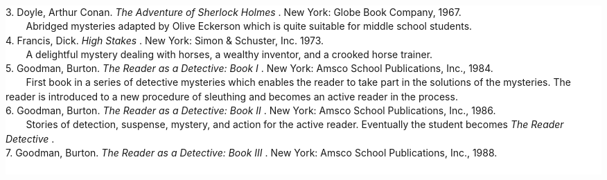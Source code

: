 <dt>
3. Doyle, Arthur Conan.
<i>
The Adventure of Sherlock Holmes
</i>
. New York: Globe Book Company, 1967.
<dt>
<font color="#ffffff" style="visibility:hidden;">
____
</font>
Abridged mysteries adapted by Olive Eckerson which is quite suitable for middle school students.
<dt>
4. Francis, Dick.
<i>
High Stakes
</i>
. New York: Simon &amp; Schuster, Inc. 1973.
<dt>
<font color="#ffffff" style="visibility:hidden;">
____
</font>
A delightful mystery dealing with horses, a wealthy inventor, and a crooked horse trainer.
<dt>
5. Goodman, Burton.
<i>
The Reader as a Detective: Book I
</i>
. New York: Amsco School Publications, Inc., 1984.
<dt>
<font color="#ffffff" style="visibility:hidden;">
____
</font>
First book in a series of detective mysteries which enables the reader to take part in the solutions of the mysteries. The reader is introduced to a new procedure of sleuthing and becomes an active reader in the process.
<dt>
6. Goodman, Burton.
<i>
The Reader as a Detective: Book II
</i>
. New York: Amsco School Publications, Inc., 1986.
<dt>
<font color="#ffffff" style="visibility:hidden;">
____
</font>
Stories of detection, suspense, mystery, and action for the active reader. Eventually the student becomes
<i>
The Reader
</i>
<i>
Detective
</i>
.
<dt>
7. Goodman, Burton.
<i>
The Reader as a Detective: Book III
</i>
. New York: Amsco School Publications, Inc., 1988.
<dt>
<font color="#ffffff" style="visibility:hidden;">
____